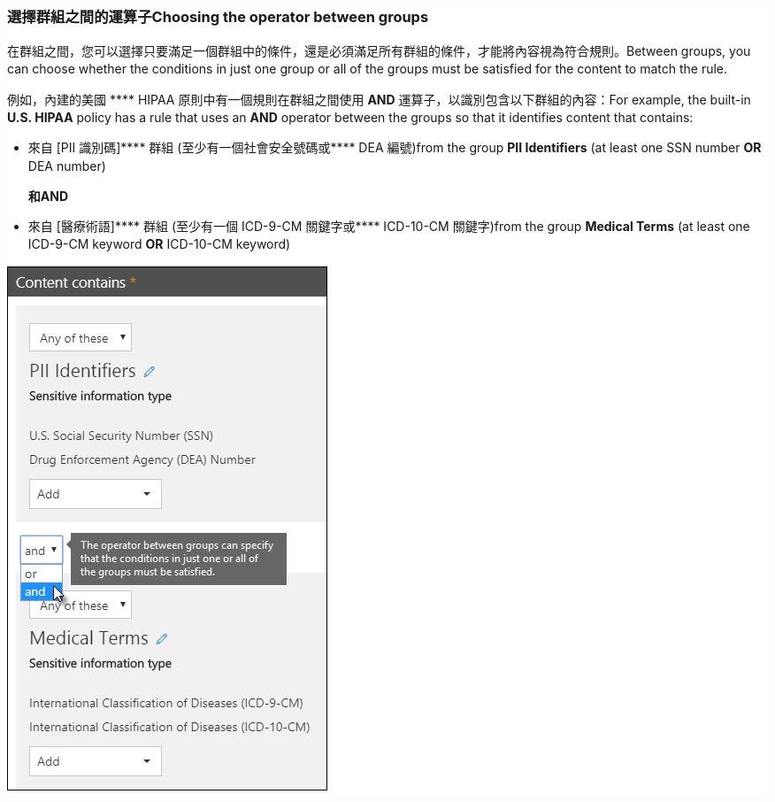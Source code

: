 ### <a name="choosing-the-operator-between-groups"></a><span data-ttu-id="ecc7d-227">選擇群組之間的運算子</span><span class="sxs-lookup"><span data-stu-id="ecc7d-227">Choosing the operator between groups</span></span>

<span data-ttu-id="ecc7d-228">在群組之間，您可以選擇只要滿足一個群組中的條件，還是必須滿足所有群組的條件，才能將內容視為符合規則。</span><span class="sxs-lookup"><span data-stu-id="ecc7d-228">Between groups, you can choose whether the conditions in just one group or all of the groups must be satisfied for the content to match the rule.</span></span>
  
<span data-ttu-id="ecc7d-229">例如，內建的美國 \*\*\*\* HIPAA 原則中有一個規則在群組之間使用 **AND** 運算子，以識別包含以下群組的內容：</span><span class="sxs-lookup"><span data-stu-id="ecc7d-229">For example, the built-in **U.S. HIPAA** policy has a rule that uses an **AND** operator between the groups so that it identifies content that contains:</span></span> 
  
- <span data-ttu-id="ecc7d-230">來自 [PII 識別碼]\*\*\*\* 群組 (至少有一個社會安全號碼或\*\*\*\* DEA 編號)</span><span class="sxs-lookup"><span data-stu-id="ecc7d-230">from the group **PII Identifiers** (at least one SSN number **OR** DEA number)</span></span> 
    
    <span data-ttu-id="ecc7d-231">**和**</span><span class="sxs-lookup"><span data-stu-id="ecc7d-231">**AND**</span></span>
    
- <span data-ttu-id="ecc7d-232">來自 [醫療術語]\*\*\*\* 群組 (至少有一個 ICD-9-CM 關鍵字或\*\*\*\* ICD-10-CM 關鍵字)</span><span class="sxs-lookup"><span data-stu-id="ecc7d-232">from the group **Medical Terms** (at least one ICD-9-CM keyword **OR** ICD-10-CM keyword)</span></span> 
    
![顯示群組之間運算子的群組](media/354aa77f-569c-4847-9dfe-605ee2bb28d1.png)
  